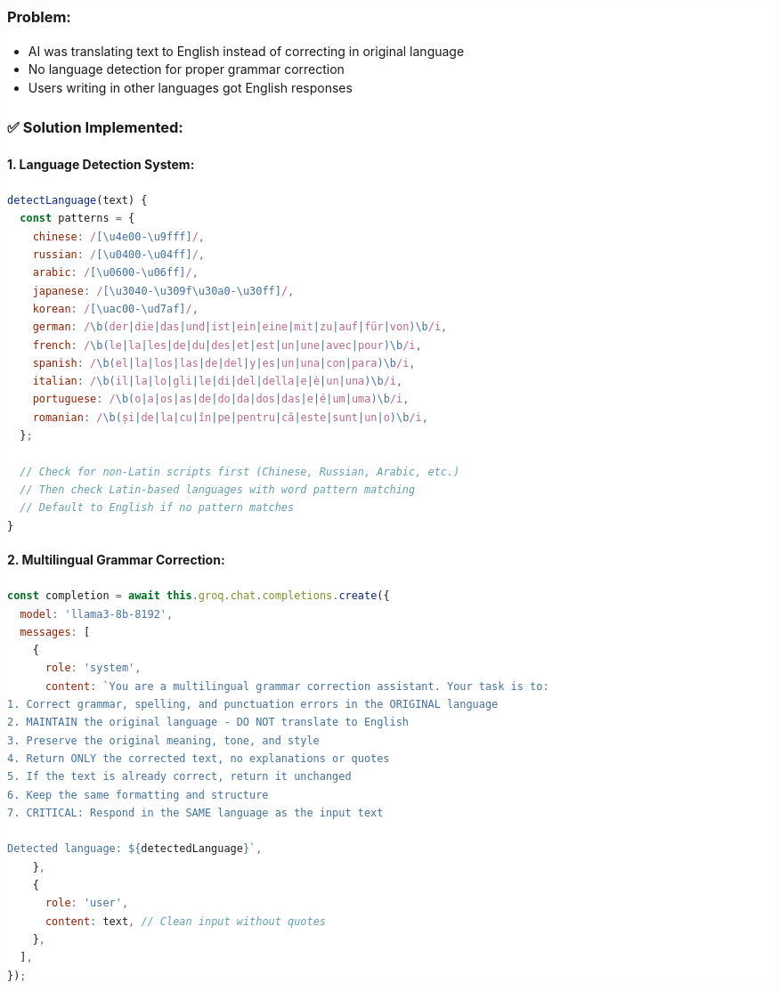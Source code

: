 ### **Problem:**

- AI was translating text to English instead of correcting in original language
- No language detection for proper grammar correction
- Users writing in other languages got English responses

### **✅ Solution Implemented:**

#### **1. Language Detection System:**

```javascript
detectLanguage(text) {
  const patterns = {
    chinese: /[\u4e00-\u9fff]/,
    russian: /[\u0400-\u04ff]/,
    arabic: /[\u0600-\u06ff]/,
    japanese: /[\u3040-\u309f\u30a0-\u30ff]/,
    korean: /[\uac00-\ud7af]/,
    german: /\b(der|die|das|und|ist|ein|eine|mit|zu|auf|für|von)\b/i,
    french: /\b(le|la|les|de|du|des|et|est|un|une|avec|pour)\b/i,
    spanish: /\b(el|la|los|las|de|del|y|es|un|una|con|para)\b/i,
    italian: /\b(il|la|lo|gli|le|di|del|della|e|è|un|una)\b/i,
    portuguese: /\b(o|a|os|as|de|do|da|dos|das|e|é|um|uma)\b/i,
    romanian: /\b(și|de|la|cu|în|pe|pentru|că|este|sunt|un|o)\b/i,
  };

  // Check for non-Latin scripts first (Chinese, Russian, Arabic, etc.)
  // Then check Latin-based languages with word pattern matching
  // Default to English if no pattern matches
}
```

#### **2. Multilingual Grammar Correction:**

```javascript
const completion = await this.groq.chat.completions.create({
  model: 'llama3-8b-8192',
  messages: [
    {
      role: 'system',
      content: `You are a multilingual grammar correction assistant. Your task is to:
1. Correct grammar, spelling, and punctuation errors in the ORIGINAL language
2. MAINTAIN the original language - DO NOT translate to English
3. Preserve the original meaning, tone, and style
4. Return ONLY the corrected text, no explanations or quotes
5. If the text is already correct, return it unchanged
6. Keep the same formatting and structure
7. CRITICAL: Respond in the SAME language as the input text

Detected language: ${detectedLanguage}`,
    },
    {
      role: 'user',
      content: text, // Clean input without quotes
    },
  ],
});
```
